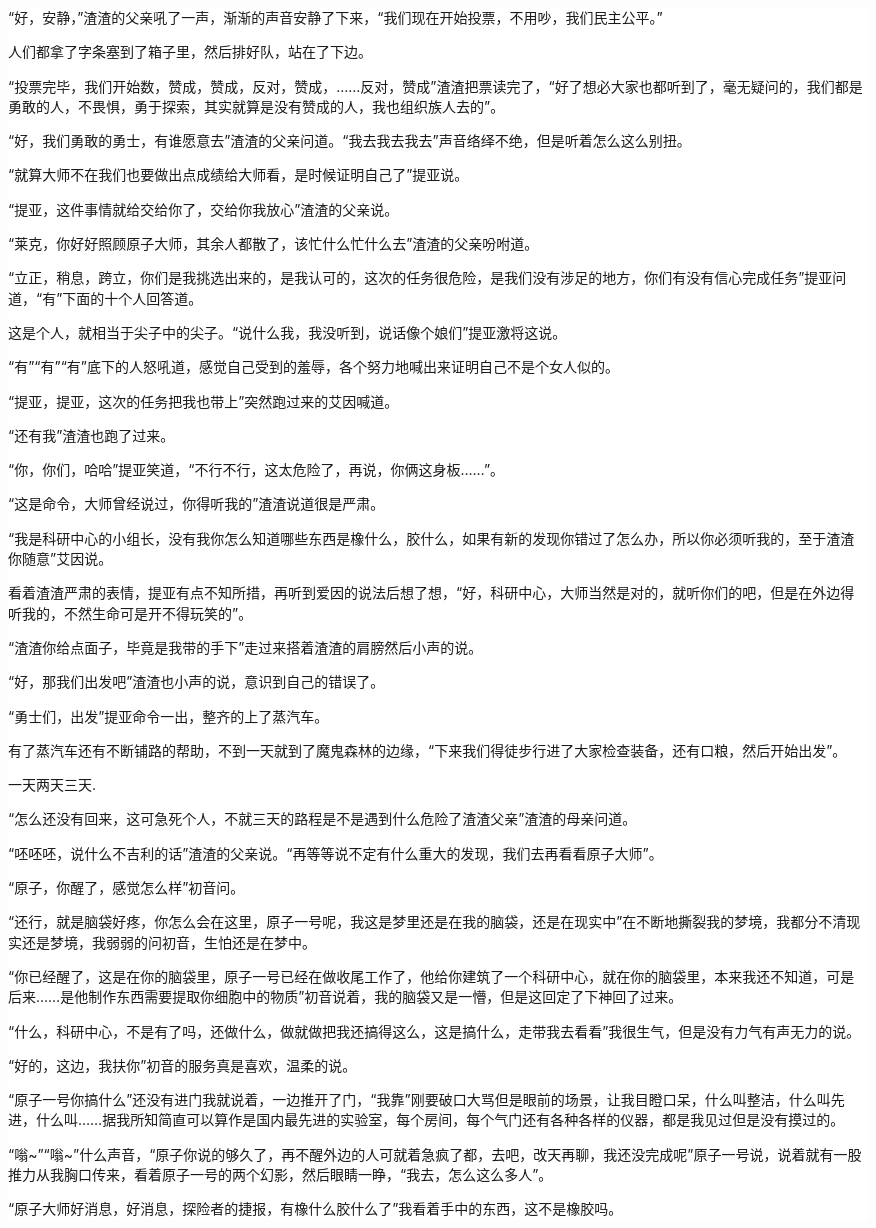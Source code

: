  “好，安静，”渣渣的父亲吼了一声，渐渐的声音安静了下来，“我们现在开始投票，不用吵，我们民主公平。”

 人们都拿了字条塞到了箱子里，然后排好队，站在了下边。

 “投票完毕，我们开始数，赞成，赞成，反对，赞成，……反对，赞成”渣渣把票读完了，“好了想必大家也都听到了，毫无疑问的，我们都是勇敢的人，不畏惧，勇于探索，其实就算是没有赞成的人，我也组织族人去的”。

 “好，我们勇敢的勇士，有谁愿意去”渣渣的父亲问道。“我去我去我去”声音络绎不绝，但是听着怎么这么别扭。

 “就算大师不在我们也要做出点成绩给大师看，是时候证明自己了”提亚说。

 “提亚，这件事情就给交给你了，交给你我放心”渣渣的父亲说。

 “莱克，你好好照顾原子大师，其余人都散了，该忙什么忙什么去”渣渣的父亲吩咐道。

 “立正，稍息，跨立，你们是我挑选出来的，是我认可的，这次的任务很危险，是我们没有涉足的地方，你们有没有信心完成任务”提亚问道，“有”下面的十个人回答道。

 这是个人，就相当于尖子中的尖子。“说什么我，我没听到，说话像个娘们”提亚激将这说。

 “有”“有”“有”底下的人怒吼道，感觉自己受到的羞辱，各个努力地喊出来证明自己不是个女人似的。

 “提亚，提亚，这次的任务把我也带上”突然跑过来的艾因喊道。

 “还有我”渣渣也跑了过来。

 “你，你们，哈哈”提亚笑道，“不行不行，这太危险了，再说，你俩这身板……”。

 “这是命令，大师曾经说过，你得听我的”渣渣说道很是严肃。

 “我是科研中心的小组长，没有我你怎么知道哪些东西是橡什么，胶什么，如果有新的发现你错过了怎么办，所以你必须听我的，至于渣渣你随意”艾因说。

 看着渣渣严肃的表情，提亚有点不知所措，再听到爱因的说法后想了想，“好，科研中心，大师当然是对的，就听你们的吧，但是在外边得听我的，不然生命可是开不得玩笑的”。

 “渣渣你给点面子，毕竟是我带的手下”走过来搭着渣渣的肩膀然后小声的说。

 “好，那我们出发吧”渣渣也小声的说，意识到自己的错误了。

 “勇士们，出发”提亚命令一出，整齐的上了蒸汽车。

 有了蒸汽车还有不断铺路的帮助，不到一天就到了魔鬼森林的边缘，“下来我们得徒步行进了大家检查装备，还有口粮，然后开始出发”。

 一天两天三天.

 “怎么还没有回来，这可急死个人，不就三天的路程是不是遇到什么危险了渣渣父亲”渣渣的母亲问道。

 “呸呸呸，说什么不吉利的话”渣渣的父亲说。“再等等说不定有什么重大的发现，我们去再看看原子大师”。

 “原子，你醒了，感觉怎么样”初音问。

 “还行，就是脑袋好疼，你怎么会在这里，原子一号呢，我这是梦里还是在我的脑袋，还是在现实中”在不断地撕裂我的梦境，我都分不清现实还是梦境，我弱弱的问初音，生怕还是在梦中。

 “你已经醒了，这是在你的脑袋里，原子一号已经在做收尾工作了，他给你建筑了一个科研中心，就在你的脑袋里，本来我还不知道，可是后来……是他制作东西需要提取你细胞中的物质”初音说着，我的脑袋又是一懵，但是这回定了下神回了过来。

 “什么，科研中心，不是有了吗，还做什么，做就做把我还搞得这么，这是搞什么，走带我去看看”我很生气，但是没有力气有声无力的说。

 “好的，这边，我扶你”初音的服务真是喜欢，温柔的说。

 “原子一号你搞什么”还没有进门我就说着，一边推开了门，“我靠”刚要破口大骂但是眼前的场景，让我目瞪口呆，什么叫整洁，什么叫先进，什么叫……据我所知简直可以算作是国内最先进的实验室，每个房间，每个气门还有各种各样的仪器，都是我见过但是没有摸过的。

 “嗡~”“嗡~”什么声音，“原子你说的够久了，再不醒外边的人可就着急疯了都，去吧，改天再聊，我还没完成呢”原子一号说，说着就有一股推力从我胸口传来，看着原子一号的两个幻影，然后眼睛一睁，“我去，怎么这么多人”。

 “原子大师好消息，好消息，探险者的捷报，有橡什么胶什么了”我看着手中的东西，这不是橡胶吗。